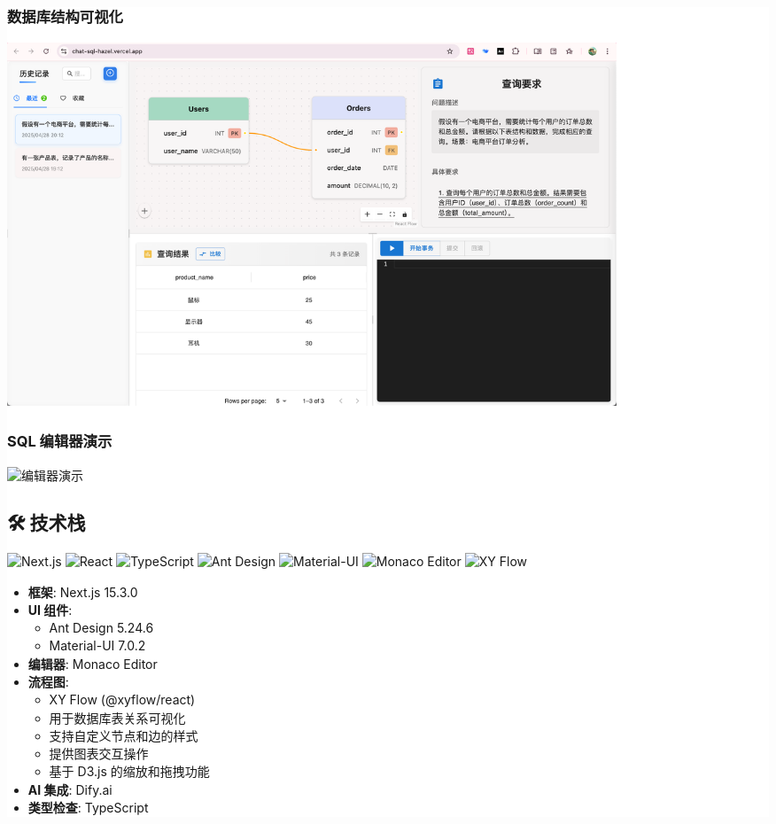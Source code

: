 ### 数据库结构可视化
<img src="./public/assets/rendering.png" alt="数据库结构" width="80%" />

### SQL 编辑器演示
<img src="./public/assets/edit.gif" alt="编辑器演示" width="80%" />

## 🛠 技术栈

<p align="left">
  <img src="https://img.shields.io/badge/Next.js-black?style=for-the-badge&logo=next.js" alt="Next.js" />
  <img src="https://img.shields.io/badge/React-61DAFB?style=for-the-badge&logo=react&logoColor=black" alt="React" />
  <img src="https://img.shields.io/badge/TypeScript-3178C6?style=for-the-badge&logo=typescript&logoColor=white" alt="TypeScript" />
  <img src="https://img.shields.io/badge/Ant%20Design-0170FE?style=for-the-badge&logo=antdesign&logoColor=white" alt="Ant Design" />
  <img src="https://img.shields.io/badge/Material--UI-007FFF?style=for-the-badge&logo=mui&logoColor=white" alt="Material-UI" />
  <img src="https://img.shields.io/badge/Monaco%20Editor-DD1100?style=for-the-badge&logo=visualstudiocode&logoColor=white" alt="Monaco Editor" />
  <img src="https://img.shields.io/badge/XY%20Flow-22C55E?style=for-the-badge&logo=diagram&logoColor=white" alt="XY Flow" />
</p>

- **框架**: Next.js 15.3.0
- **UI 组件**:
  - Ant Design 5.24.6
  - Material-UI 7.0.2
- **编辑器**: Monaco Editor
- **流程图**:
  - XY Flow (@xyflow/react)
  - 用于数据库表关系可视化
  - 支持自定义节点和边的样式
  - 提供图表交互操作
  - 基于 D3.js 的缩放和拖拽功能
- **AI 集成**: Dify.ai
- **类型检查**: TypeScript
